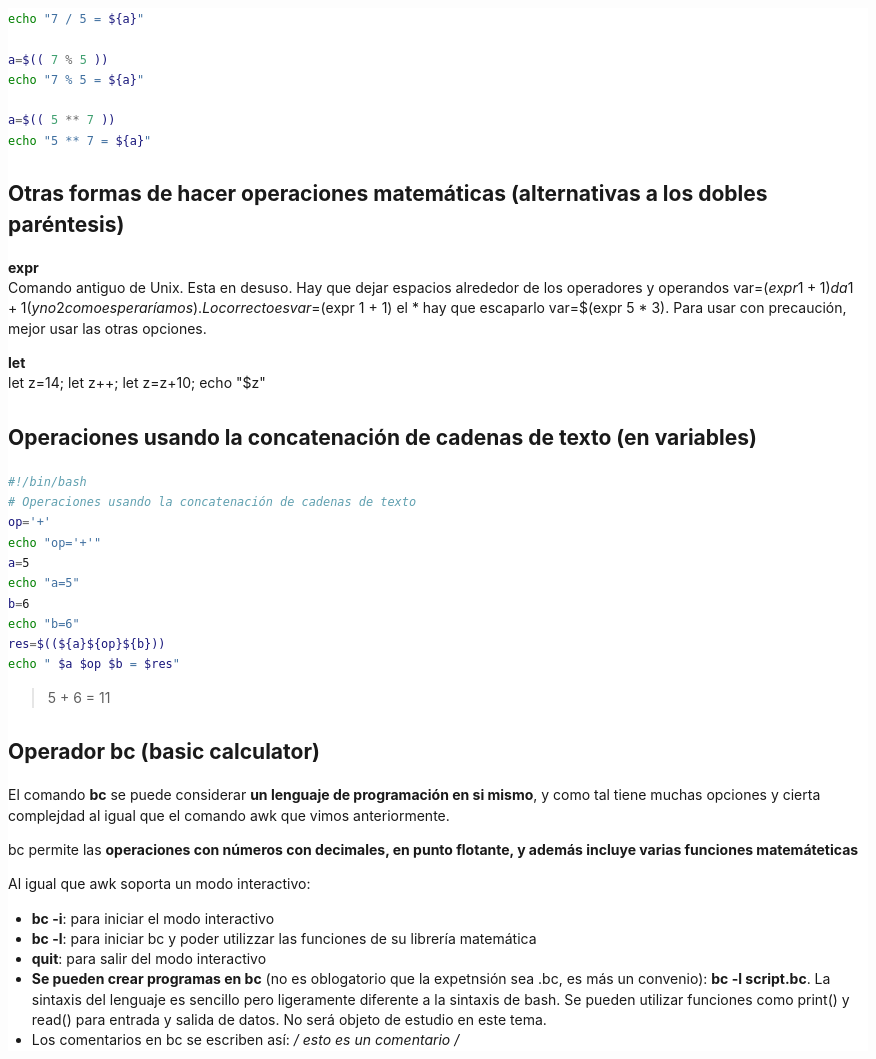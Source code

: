 ```bash
echo "7 / 5 = ${a}"

a=$(( 7 % 5 ))
echo "7 % 5 = ${a}"

a=$(( 5 ** 7 ))
echo "5 ** 7 = ${a}"
```

## Otras formas de hacer operaciones matemáticas (alternativas a los dobles paréntesis)

**expr**  
Comando antiguo de Unix. Esta en desuso. Hay que dejar espacios alrededor de los operadores y operandos  var=$(expr 1+1) da 1+1 (y no 2 como esperaríamos). Lo correcto es var=$(expr 1 + 1) 
el * hay que escaparlo var=$(expr 5 \* 3). 
Para usar con precaución, mejor usar las otras opciones.

**let**  
let z=14; let z++; let z=z+10; echo "$z"


## Operaciones usando la concatenación de cadenas de texto (en variables)


```bash
#!/bin/bash
# Operaciones usando la concatenación de cadenas de texto
op='+'
echo "op='+'"
a=5
echo "a=5"
b=6
echo "b=6"
res=$((${a}${op}${b}))
echo " $a $op $b = $res"
```
> 5 + 6 = 11



## Operador bc (basic calculator)
El comando **bc** se puede considerar **un lenguaje de programación en si mismo**, y como tal tiene muchas opciones y cierta complejdad al igual que el comando awk que vimos anteriormente. 

bc permite las  **operaciones con números con decimales, en punto flotante, y además incluye varias funciones matemáteticas** 

Al igual que awk soporta un modo interactivo:
- **bc -i**: para iniciar el modo interactivo
- **bc -l**: para iniciar bc y poder utilizzar las funciones de su librería matemática
- **quit**: para salir del modo interactivo
- **Se pueden crear programas en bc** (no es oblogatorio que la expetnsión sea .bc, es más un convenio): **bc -l script.bc**. La sintaxis del  lenguaje es sencillo pero ligeramente diferente a la sintaxis de bash. Se pueden utilizar funciones como print() y read() para entrada y salida de datos. No será objeto de estudio en este tema.
- Los comentarios en bc se escriben así: **/* esto es un comentario */**
